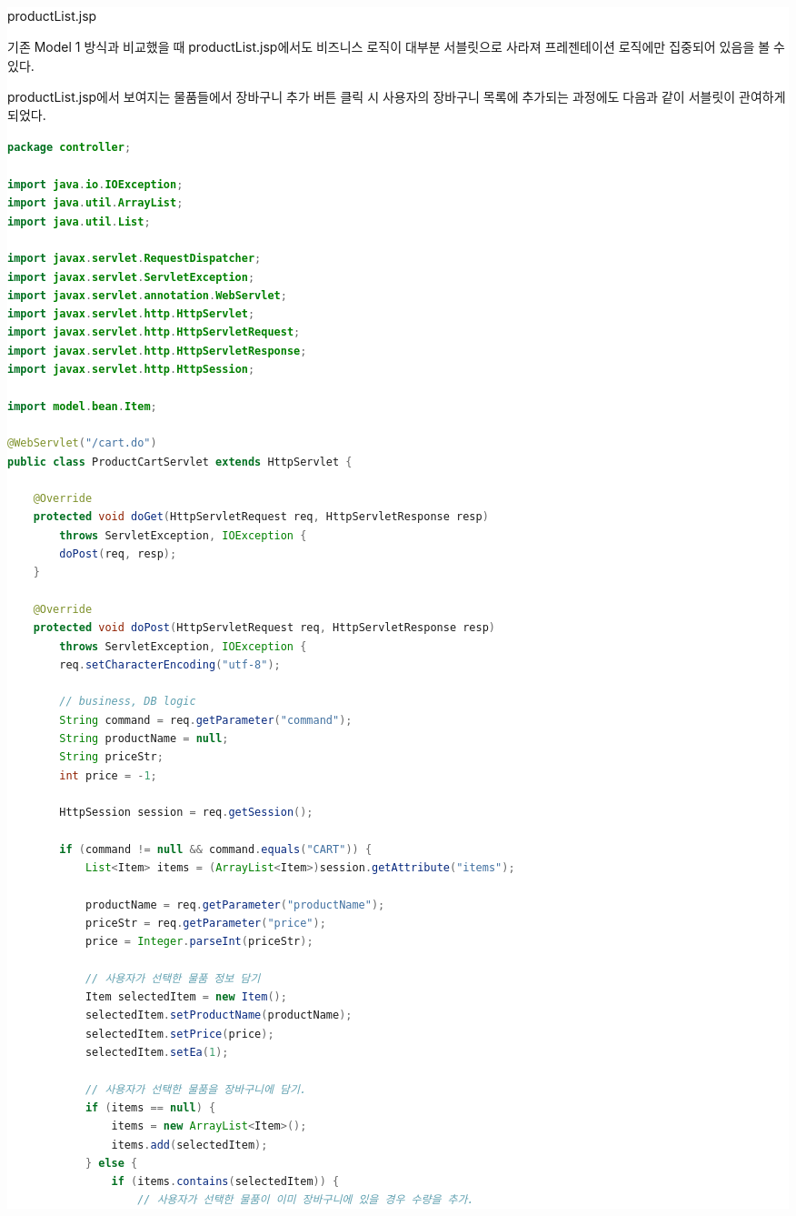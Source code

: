 productList.jsp

기존 Model 1 방식과 비교했을 때 productList.jsp에서도 비즈니스 로직이 대부분 서블릿으로 사라져 프레젠테이션 로직에만 집중되어 있음을 볼 수 있다. 

productList.jsp에서 보여지는 물품들에서 장바구니 추가 버튼 클릭 시 사용자의 장바구니 목록에 추가되는 과정에도 다음과 같이 서블릿이 관여하게 되었다. 

```java
package controller;

import java.io.IOException;
import java.util.ArrayList;
import java.util.List;

import javax.servlet.RequestDispatcher;
import javax.servlet.ServletException;
import javax.servlet.annotation.WebServlet;
import javax.servlet.http.HttpServlet;
import javax.servlet.http.HttpServletRequest;
import javax.servlet.http.HttpServletResponse;
import javax.servlet.http.HttpSession;

import model.bean.Item;

@WebServlet("/cart.do")
public class ProductCartServlet extends HttpServlet {

	@Override
	protected void doGet(HttpServletRequest req, HttpServletResponse resp) 
		throws ServletException, IOException {
		doPost(req, resp);
	}

	@Override
	protected void doPost(HttpServletRequest req, HttpServletResponse resp) 
		throws ServletException, IOException {
		req.setCharacterEncoding("utf-8");
		
		// business, DB logic
		String command = req.getParameter("command");
		String productName = null;
		String priceStr;
		int price = -1;
		
		HttpSession session = req.getSession();

		if (command != null && command.equals("CART")) {
			List<Item> items = (ArrayList<Item>)session.getAttribute("items");
			
			productName = req.getParameter("productName");
			priceStr = req.getParameter("price");
			price = Integer.parseInt(priceStr);
			
			// 사용자가 선택한 물품 정보 담기
			Item selectedItem = new Item();
			selectedItem.setProductName(productName);
			selectedItem.setPrice(price);
			selectedItem.setEa(1);
			
			// 사용자가 선택한 물품을 장바구니에 담기.
			if (items == null) {
				items = new ArrayList<Item>();
				items.add(selectedItem);
			} else {
				if (items.contains(selectedItem)) {
					// 사용자가 선택한 물품이 이미 장바구니에 있을 경우 수량을 추가. 
```